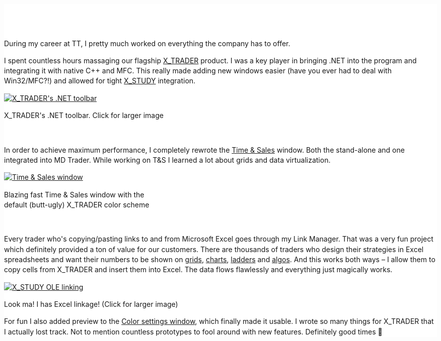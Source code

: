 &nbsp;

&nbsp;

During my career at TT, I pretty much worked on everything the company has to offer.

I spent countless hours massaging our flagship [X_TRADER](https://www.tradingtechnologies.com/products/trading-analytics/xtrader/ "X_TRADER") product. I was a key player in bringing .NET into the program and integrating it with native C++ and MFC. This really made adding new windows easier (have you ever had to deal with Win32/MFC?!) and allowed for tight [X_STUDY](https://www.tradingtechnologies.com/products/trading-analytics/xtrader/xstudy/ "X_STUDY") integration.

<div id="attachment_135" style="width: 510px" class="wp-caption aligncenter">
  <a href="http://basically_me_images.s3.amazonaws.com/wp-content/uploads/Control_Panel_Icon_and_Menu_Descriptions24.jpg"><img class="wp-image-135" src="http://basically_me_images.s3.amazonaws.com/wp-content/uploads/Control_Panel_Icon_and_Menu_Descriptions24.jpg" alt="X_TRADER's .NET toolbar" width="500" /></a>

  <p class="wp-caption-text">
    X_TRADER's .NET toolbar. Click for larger image
  </p>
</div>

&nbsp;

In order to achieve maximum performance, I completely rewrote the [Time & Sales](https://www.tradingtechnologies.com/help/xtrader/introduction-to-time-and-sales/ "T&S") window. Both the stand-alone and one integrated into MD Trader. While working on T&S I learned a lot about grids and data virtualization.

<div id="attachment_136" style="width: 310px" class="wp-caption aligncenter">
  <a href="http://basically_me_images.s3.amazonaws.com/wp-content/uploads/Time_and_Sales_Overview810.png"><img class="wp-image-136 size-medium" src="http://basically_me_images.s3.amazonaws.com/wp-content/uploads/Time_and_Sales_Overview810-300x231.png" alt="Time & Sales window" width="300" height="231" srcset="/wp-content/uploads/Time_and_Sales_Overview810-300x231.png 300w, /wp-content/uploads/Time_and_Sales_Overview810.png 389w" sizes="(max-width: 300px) 100vw, 300px" /></a>

  <p class="wp-caption-text">
    Blazing fast Time & Sales window with the default (butt-ugly) X_TRADER color scheme
  </p>
</div>

&nbsp;

Every trader who's copying/pasting links to and from Microsoft Excel goes through my Link Manager. That was a very fun project which definitely provided a ton of value for our customers. There are thousands of traders who design their strategies in Excel spreadsheets and want their numbers to be shown on [grids](https://www.tradingtechnologies.com/help/autotrader/creating-links-from-excel-ole-links/), [charts](https://www.tradingtechnologies.com/help/xstudy/linking-to-and-from-excel/), [ladders](https://www.tradingtechnologies.com/help/xtrader/md-trader-and-managing-links/) and [algos](https://www.tradingtechnologies.com/help/adl/dynamic-data-exchange-link/). And this works both ways – I allow them to copy cells from X_TRADER and insert them into Excel. The data flows flawlessly and everything just magically works.

<div id="attachment_137" style="width: 510px" class="wp-caption aligncenter">
  <a href="http://basically_me_images.s3.amazonaws.com/wp-content/uploads/X_STUDY-ole-linking.png"><img class="wp-image-137" src="http://basically_me_images.s3.amazonaws.com/wp-content/uploads/X_STUDY-ole-linking.png" alt="X_STUDY OLE linking" width="500" height="405" srcset="/wp-content/uploads/X_STUDY-ole-linking.png 878w, /wp-content/uploads/X_STUDY-ole-linking-300x243.png 300w, /wp-content/uploads/X_STUDY-ole-linking-680x551.png 680w" sizes="(max-width: 500px) 100vw, 500px" /></a>

  <p class="wp-caption-text">
    Look ma! I has Excel linkage! (Click for larger image)
  </p>
</div>

For fun I also added preview to the [Color settings window](https://www.tradingtechnologies.com/help/xtrader/colors-md-trader/), which finally made it usable.
I wrote so many things for X_TRADER that I actually lost track. Not to mention countless prototypes to fool around with new features. Definitely good times 🙂
